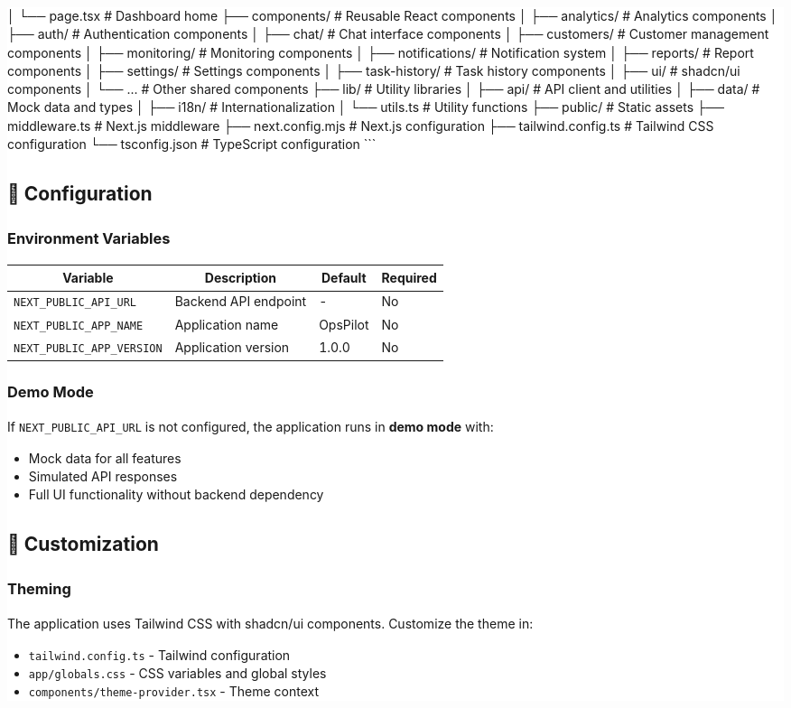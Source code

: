 │   └── page.tsx                 # Dashboard home
├── components/                   # Reusable React components
│   ├── analytics/               # Analytics components
│   ├── auth/                    # Authentication components
│   ├── chat/                    # Chat interface components
│   ├── customers/               # Customer management components
│   ├── monitoring/              # Monitoring components
│   ├── notifications/           # Notification system
│   ├── reports/                 # Report components
│   ├── settings/                # Settings components
│   ├── task-history/            # Task history components
│   ├── ui/                      # shadcn/ui components
│   └── ...                      # Other shared components
├── lib/                         # Utility libraries
│   ├── api/                     # API client and utilities
│   ├── data/                    # Mock data and types
│   ├── i18n/                    # Internationalization
│   └── utils.ts                 # Utility functions
├── public/                      # Static assets
├── middleware.ts                # Next.js middleware
├── next.config.mjs              # Next.js configuration
├── tailwind.config.ts           # Tailwind CSS configuration
└── tsconfig.json                # TypeScript configuration
\`\`\`

## 🔧 Configuration

### Environment Variables

| Variable | Description | Default | Required |
|----------|-------------|---------|----------|
| `NEXT_PUBLIC_API_URL` | Backend API endpoint | - | No |
| `NEXT_PUBLIC_APP_NAME` | Application name | OpsPilot | No |
| `NEXT_PUBLIC_APP_VERSION` | Application version | 1.0.0 | No |

### Demo Mode

If `NEXT_PUBLIC_API_URL` is not configured, the application runs in **demo mode** with:
- Mock data for all features
- Simulated API responses
- Full UI functionality without backend dependency

## 🎨 Customization

### Theming

The application uses Tailwind CSS with shadcn/ui components. Customize the theme in:

- `tailwind.config.ts` - Tailwind configuration
- `app/globals.css` - CSS variables and global styles
- `components/theme-provider.tsx` - Theme context
